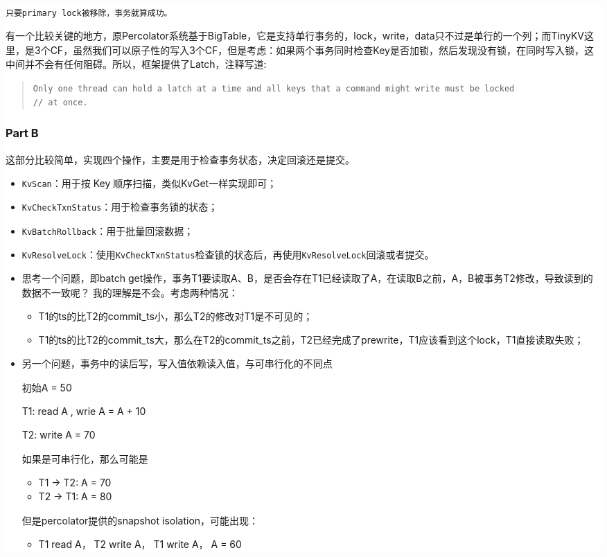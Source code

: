     只要primary lock被移除，事务就算成功。

有一个比较关键的地方，原Percolator系统基于BigTable，它是支持单行事务的，lock，write，data只不过是单行的一个列；而TinyKV这里，是3个CF，虽然我们可以原子性的写入3个CF，但是考虑：如果两个事务同时检查Key是否加锁，然后发现没有锁，在同时写入锁，这中间并不会有任何阻碍。所以，框架提供了Latch，注释写道:

> ```
> Only one thread can hold a latch at a time and all keys that a command might write must be locked
> // at once.
> ```

### Part B

这部分比较简单，实现四个操作，主要是用于检查事务状态，决定回滚还是提交。

- `KvScan`：用于按 Key 顺序扫描，类似KvGet一样实现即可；
- `KvCheckTxnStatus`：用于检查事务锁的状态；
- `KvBatchRollback`：用于批量回滚数据；
- `KvResolveLock`：使用`KvCheckTxnStatus`检查锁的状态后，再使用`KvResolveLock`回滚或者提交。

- 思考一个问题，即batch get操作，事务T1要读取A、B，是否会存在T1已经读取了A，在读取B之前，A，B被事务T2修改，导致读到的数据不一致呢？
  我的理解是不会。考虑两种情况：

  - T1的ts的比T2的commit_ts小，那么T2的修改对T1是不可见的；

  - T1的ts的比T2的commit_ts大，那么在T2的commit_ts之前，T2已经完成了prewrite，T1应该看到这个lock，T1直接读取失败；

- 另一个问题，事务中的读后写，写入值依赖读入值，与可串行化的不同点

  初始A = 50

  T1: read A , wrie A = A + 10

  T2: write A = 70

  如果是可串行化，那么可能是

  - T1 -> T2: A = 70
  - T2 -> T1: A = 80

  但是percolator提供的snapshot isolation，可能出现：

  - T1 read A， T2 write A， T1 write A， A = 60

